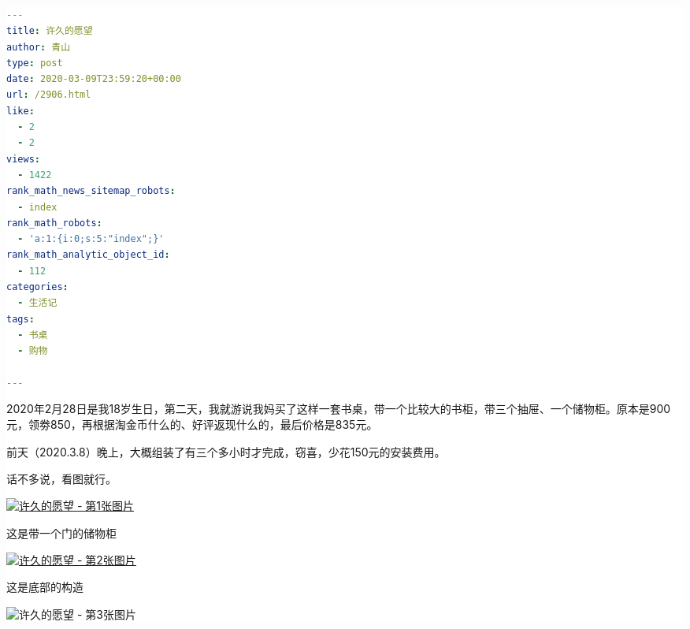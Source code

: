 ```yaml
---
title: 许久的愿望
author: 青山
type: post
date: 2020-03-09T23:59:20+00:00
url: /2906.html
like:
  - 2
  - 2
views:
  - 1422
rank_math_news_sitemap_robots:
  - index
rank_math_robots:
  - 'a:1:{i:0;s:5:"index";}'
rank_math_analytic_object_id:
  - 112
categories:
  - 生活记
tags:
  - 书桌
  - 购物

---
```

2020年2月28日是我18岁生日，第二天，我就游说我妈买了这样一套书桌，带一个比较大的书柜，带三个抽屉、一个储物柜。原本是900元，领劵850，再根据淘金币什么的、好评返现什么的，最后价格是835元。



前天（2020.3.8）晚上，大概组装了有三个多小时才完成，窃喜，少花150元的安装费用。

话不多说，看图就行。

<div id="attachment_2914" style="width: 2570px" class="wp-caption aligncenter">
  <a href="http://yinji.org/wp-content/uploads/2020/03/2020030923443017-scaled.jpg" loading="lazy" rel="sponsored" data-fancybox="gallery"><img loading="lazy" decoding="async" aria-describedby="caption-attachment-2914" class="wp-image-2914 size-full" src="http://yinji.org/wp-content/uploads/2020/03/2020030923443017-scaled.jpg" width="2560" height="1216" / alt="许久的愿望 - 第1张图片" title="许久的愿望 - 第1张图片 | 印记" ></a></p> 
  
  <p id="caption-attachment-2914" class="wp-caption-text">
    这是带一个门的储物柜
  </p>
</div>

<div id="attachment_2912" style="width: 2570px" class="wp-caption aligncenter">
  <a href="http://yinji.org/wp-content/uploads/2020/03/2020030923442477-scaled.jpg" loading="lazy" rel="sponsored" data-fancybox="gallery"><img loading="lazy" decoding="async" aria-describedby="caption-attachment-2912" class="wp-image-2912 size-full" src="http://yinji.org/wp-content/uploads/2020/03/2020030923442477-scaled.jpg" width="2560" height="1216" / alt="许久的愿望 - 第2张图片" title="许久的愿望 - 第2张图片 | 印记" ></a></p> 
  
  <p id="caption-attachment-2912" class="wp-caption-text">
    这是底部的构造
  </p>
</div>

<div id="attachment_2911" style="width: 1226px" class="wp-caption aligncenter">
  <img loading="lazy" decoding="async" aria-describedby="caption-attachment-2911" class="wp-image-2911 size-full" src="http://yinji.org/wp-content/uploads/2020/03/2020030923442161-scaled.jpg" width="1216" height="2560" / alt="许久的愿望 - 第3张图片" title="许久的愿望 - 第3张图片 | 印记" ></p> 
  